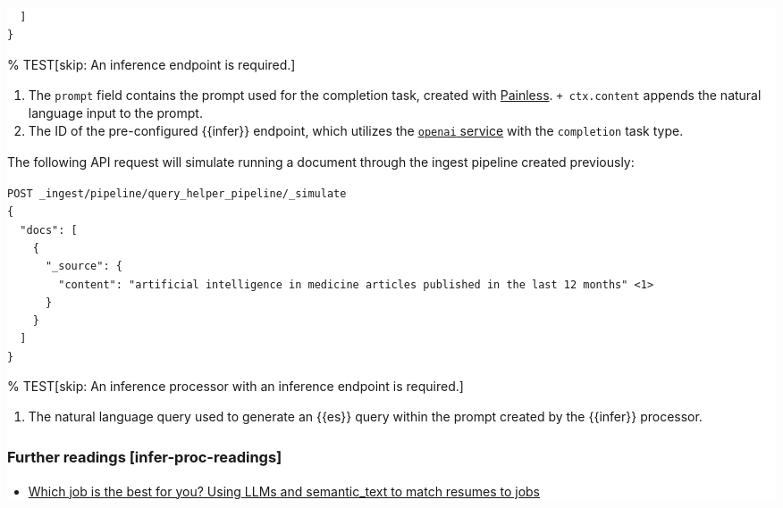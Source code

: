 ```console
  ]
}
```

%  TEST[skip: An inference endpoint is required.]

1. The `prompt` field contains the prompt used for the completion task, created with [Painless](modules-scripting-painless.md). `+ ctx.content` appends the natural language input to the prompt.
2. The ID of the pre-configured {{infer}} endpoint, which utilizes the [`openai` service](infer-service-openai.md) with the `completion` task type.


The following API request will simulate running a document through the ingest pipeline created previously:

```console
POST _ingest/pipeline/query_helper_pipeline/_simulate
{
  "docs": [
    {
      "_source": {
        "content": "artificial intelligence in medicine articles published in the last 12 months" <1>
      }
    }
  ]
}
```

%  TEST[skip: An inference processor with an inference endpoint is required.]

1. The natural language query used to generate an {{es}} query within the prompt created by the {{infer}} processor.



### Further readings [infer-proc-readings] 

* [Which job is the best for you? Using LLMs and semantic_text to match resumes to jobs](https://www.elastic.co/search-labs/blog/openwebcrawler-llms-semantic-text-resume-job-search)


